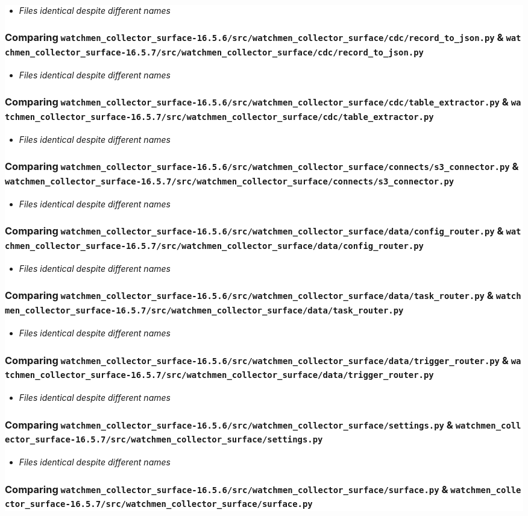  * *Files identical despite different names*

### Comparing `watchmen_collector_surface-16.5.6/src/watchmen_collector_surface/cdc/record_to_json.py` & `watchmen_collector_surface-16.5.7/src/watchmen_collector_surface/cdc/record_to_json.py`

 * *Files identical despite different names*

### Comparing `watchmen_collector_surface-16.5.6/src/watchmen_collector_surface/cdc/table_extractor.py` & `watchmen_collector_surface-16.5.7/src/watchmen_collector_surface/cdc/table_extractor.py`

 * *Files identical despite different names*

### Comparing `watchmen_collector_surface-16.5.6/src/watchmen_collector_surface/connects/s3_connector.py` & `watchmen_collector_surface-16.5.7/src/watchmen_collector_surface/connects/s3_connector.py`

 * *Files identical despite different names*

### Comparing `watchmen_collector_surface-16.5.6/src/watchmen_collector_surface/data/config_router.py` & `watchmen_collector_surface-16.5.7/src/watchmen_collector_surface/data/config_router.py`

 * *Files identical despite different names*

### Comparing `watchmen_collector_surface-16.5.6/src/watchmen_collector_surface/data/task_router.py` & `watchmen_collector_surface-16.5.7/src/watchmen_collector_surface/data/task_router.py`

 * *Files identical despite different names*

### Comparing `watchmen_collector_surface-16.5.6/src/watchmen_collector_surface/data/trigger_router.py` & `watchmen_collector_surface-16.5.7/src/watchmen_collector_surface/data/trigger_router.py`

 * *Files identical despite different names*

### Comparing `watchmen_collector_surface-16.5.6/src/watchmen_collector_surface/settings.py` & `watchmen_collector_surface-16.5.7/src/watchmen_collector_surface/settings.py`

 * *Files identical despite different names*

### Comparing `watchmen_collector_surface-16.5.6/src/watchmen_collector_surface/surface.py` & `watchmen_collector_surface-16.5.7/src/watchmen_collector_surface/surface.py`
